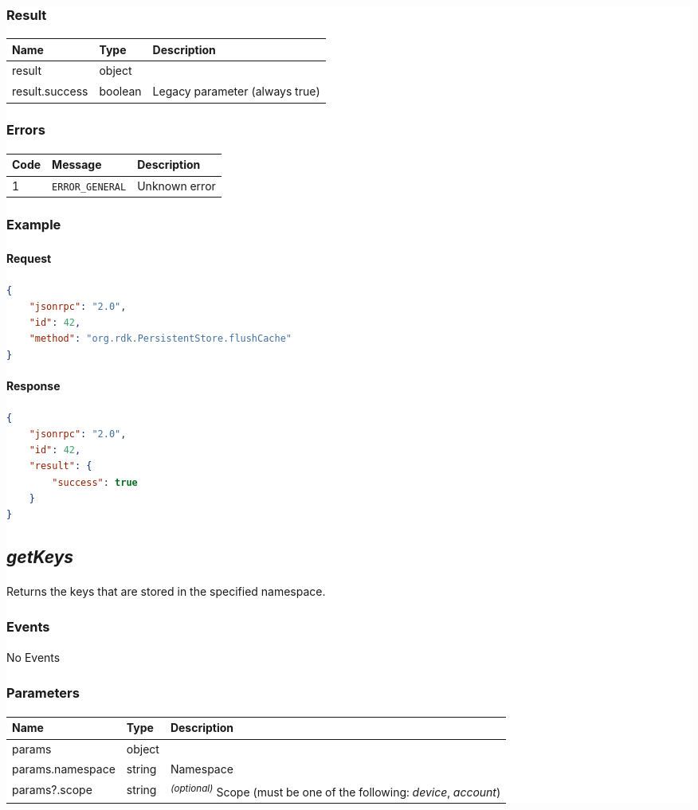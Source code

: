 ### Result

| Name | Type | Description |
| :-------- | :-------- | :-------- |
| result | object |  |
| result.success | boolean | Legacy parameter (always true) |

### Errors

| Code | Message | Description |
| :-------- | :-------- | :-------- |
| 1 | ```ERROR_GENERAL``` | Unknown error |

### Example

#### Request

```json
{
    "jsonrpc": "2.0",
    "id": 42,
    "method": "org.rdk.PersistentStore.flushCache"
}
```

#### Response

```json
{
    "jsonrpc": "2.0",
    "id": 42,
    "result": {
        "success": true
    }
}
```

<a name="getKeys"></a>
## *getKeys*

Returns the keys that are stored in the specified namespace.

### Events

No Events

### Parameters

| Name | Type | Description |
| :-------- | :-------- | :-------- |
| params | object |  |
| params.namespace | string | Namespace |
| params?.scope | string | <sup>*(optional)*</sup> Scope (must be one of the following: *device*, *account*) |

